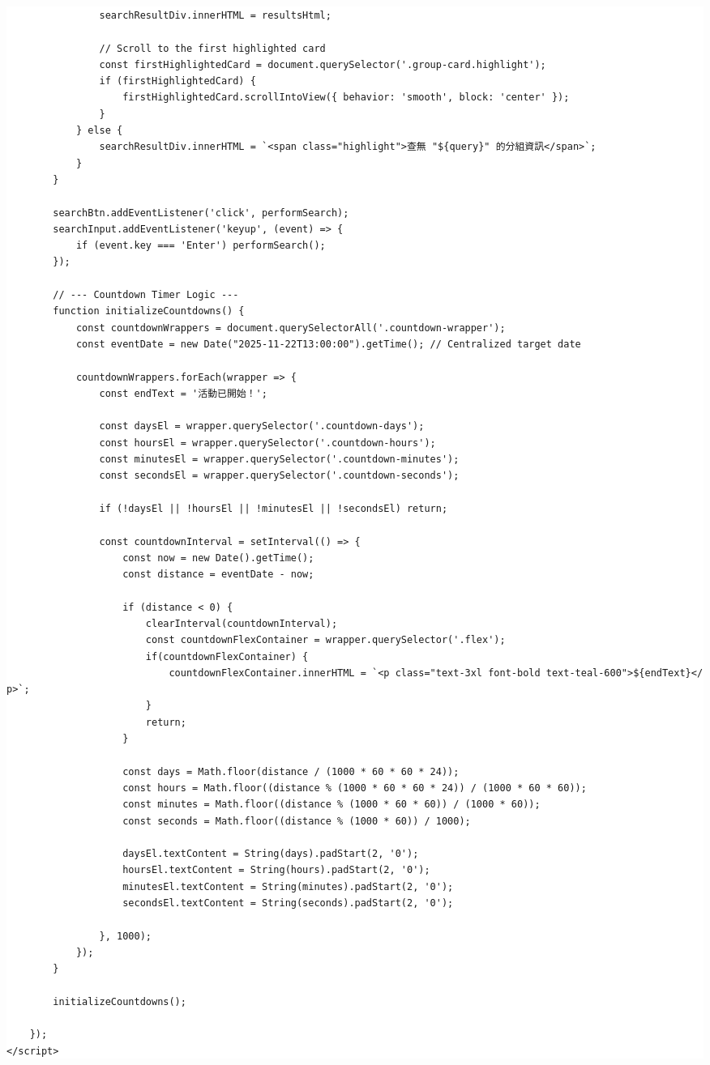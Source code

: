                     searchResultDiv.innerHTML = resultsHtml;

                    // Scroll to the first highlighted card
                    const firstHighlightedCard = document.querySelector('.group-card.highlight');
                    if (firstHighlightedCard) {
                        firstHighlightedCard.scrollIntoView({ behavior: 'smooth', block: 'center' });
                    }
                } else {
                    searchResultDiv.innerHTML = `<span class="highlight">查無 "${query}" 的分組資訊</span>`;
                }
            }
            
            searchBtn.addEventListener('click', performSearch);
            searchInput.addEventListener('keyup', (event) => {
                if (event.key === 'Enter') performSearch();
            });

            // --- Countdown Timer Logic ---
            function initializeCountdowns() {
                const countdownWrappers = document.querySelectorAll('.countdown-wrapper');
                const eventDate = new Date("2025-11-22T13:00:00").getTime(); // Centralized target date

                countdownWrappers.forEach(wrapper => {
                    const endText = '活動已開始！';
                    
                    const daysEl = wrapper.querySelector('.countdown-days');
                    const hoursEl = wrapper.querySelector('.countdown-hours');
                    const minutesEl = wrapper.querySelector('.countdown-minutes');
                    const secondsEl = wrapper.querySelector('.countdown-seconds');

                    if (!daysEl || !hoursEl || !minutesEl || !secondsEl) return;

                    const countdownInterval = setInterval(() => {
                        const now = new Date().getTime();
                        const distance = eventDate - now;

                        if (distance < 0) {
                            clearInterval(countdownInterval);
                            const countdownFlexContainer = wrapper.querySelector('.flex');
                            if(countdownFlexContainer) {
                                countdownFlexContainer.innerHTML = `<p class="text-3xl font-bold text-teal-600">${endText}</p>`;
                            }
                            return;
                        }

                        const days = Math.floor(distance / (1000 * 60 * 60 * 24));
                        const hours = Math.floor((distance % (1000 * 60 * 60 * 24)) / (1000 * 60 * 60));
                        const minutes = Math.floor((distance % (1000 * 60 * 60)) / (1000 * 60));
                        const seconds = Math.floor((distance % (1000 * 60)) / 1000);

                        daysEl.textContent = String(days).padStart(2, '0');
                        hoursEl.textContent = String(hours).padStart(2, '0');
                        minutesEl.textContent = String(minutes).padStart(2, '0');
                        secondsEl.textContent = String(seconds).padStart(2, '0');

                    }, 1000);
                });
            }

            initializeCountdowns();

        });
    </script>
    
</body>
</html>

